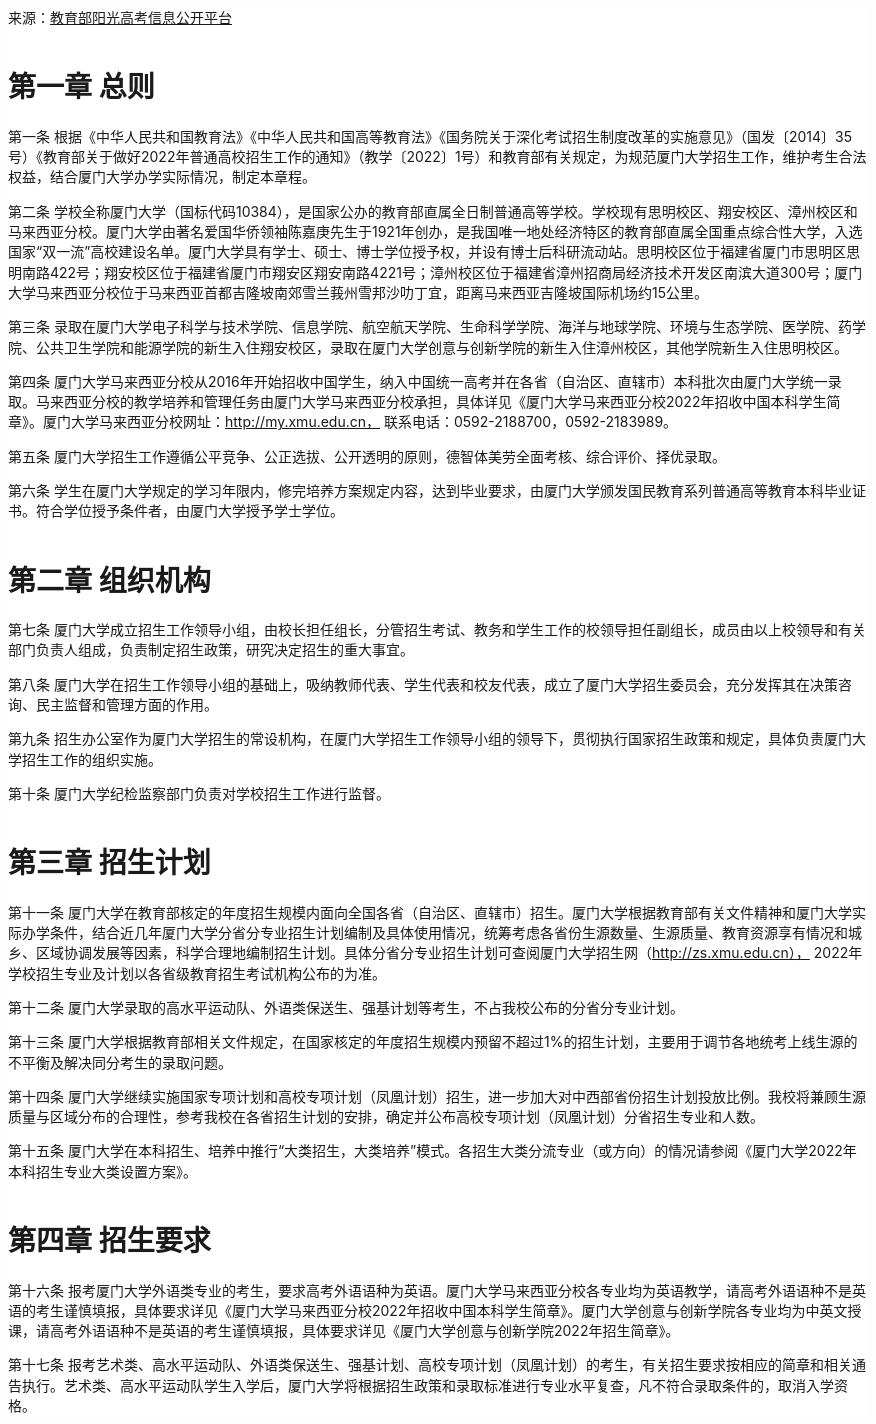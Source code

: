 来源：[教育部阳光高考信息公开平台](https://gaokao.chsi.com.cn/zsgs/zhangcheng/listVerifedZszc--infoId-3760475742,method-view,schId-299.dhtml)

# 第一章 总则

第一条 根据《中华人民共和国教育法》《中华人民共和国高等教育法》《国务院关于深化考试招生制度改革的实施意见》（国发〔2014〕35号）《教育部关于做好2022年普通高校招生工作的通知》（教学〔2022〕1号）和教育部有关规定，为规范厦门大学招生工作，维护考生合法权益，结合厦门大学办学实际情况，制定本章程。

第二条 学校全称厦门大学（国标代码10384），是国家公办的教育部直属全日制普通高等学校。学校现有思明校区、翔安校区、漳州校区和马来西亚分校。厦门大学由著名爱国华侨领袖陈嘉庚先生于1921年创办，是我国唯一地处经济特区的教育部直属全国重点综合性大学，入选国家“双一流”高校建设名单。厦门大学具有学士、硕士、博士学位授予权，并设有博士后科研流动站。思明校区位于福建省厦门市思明区思明南路422号；翔安校区位于福建省厦门市翔安区翔安南路4221号；漳州校区位于福建省漳州招商局经济技术开发区南滨大道300号；厦门大学马来西亚分校位于马来西亚首都吉隆坡南郊雪兰莪州雪邦沙叻丁宜，距离马来西亚吉隆坡国际机场约15公里。

第三条 录取在厦门大学电子科学与技术学院、信息学院、航空航天学院、生命科学学院、海洋与地球学院、环境与生态学院、医学院、药学院、公共卫生学院和能源学院的新生入住翔安校区，录取在厦门大学创意与创新学院的新生入住漳州校区，其他学院新生入住思明校区。

第四条 厦门大学马来西亚分校从2016年开始招收中国学生，纳入中国统一高考并在各省（自治区、直辖市）本科批次由厦门大学统一录取。马来西亚分校的教学培养和管理任务由厦门大学马来西亚分校承担，具体详见《厦门大学马来西亚分校2022年招收中国本科学生简章》。厦门大学马来西亚分校网址：http://my.xmu.edu.cn， 联系电话：0592-2188700，0592-2183989。

第五条 厦门大学招生工作遵循公平竞争、公正选拔、公开透明的原则，德智体美劳全面考核、综合评价、择优录取。

第六条 学生在厦门大学规定的学习年限内，修完培养方案规定内容，达到毕业要求，由厦门大学颁发国民教育系列普通高等教育本科毕业证书。符合学位授予条件者，由厦门大学授予学士学位。

# 第二章 组织机构

第七条 厦门大学成立招生工作领导小组，由校长担任组长，分管招生考试、教务和学生工作的校领导担任副组长，成员由以上校领导和有关部门负责人组成，负责制定招生政策，研究决定招生的重大事宜。

第八条 厦门大学在招生工作领导小组的基础上，吸纳教师代表、学生代表和校友代表，成立了厦门大学招生委员会，充分发挥其在决策咨询、民主监督和管理方面的作用。

第九条 招生办公室作为厦门大学招生的常设机构，在厦门大学招生工作领导小组的领导下，贯彻执行国家招生政策和规定，具体负责厦门大学招生工作的组织实施。

第十条 厦门大学纪检监察部门负责对学校招生工作进行监督。

# 第三章 招生计划

第十一条 厦门大学在教育部核定的年度招生规模内面向全国各省（自治区、直辖市）招生。厦门大学根据教育部有关文件精神和厦门大学实际办学条件，结合近几年厦门大学分省分专业招生计划编制及具体使用情况，统筹考虑各省份生源数量、生源质量、教育资源享有情况和城乡、区域协调发展等因素，科学合理地编制招生计划。具体分省分专业招生计划可查阅厦门大学招生网（http://zs.xmu.edu.cn）， 2022年学校招生专业及计划以各省级教育招生考试机构公布的为准。

第十二条 厦门大学录取的高水平运动队、外语类保送生、强基计划等考生，不占我校公布的分省分专业计划。

第十三条 厦门大学根据教育部相关文件规定，在国家核定的年度招生规模内预留不超过1%的招生计划，主要用于调节各地统考上线生源的不平衡及解决同分考生的录取问题。

第十四条 厦门大学继续实施国家专项计划和高校专项计划（凤凰计划）招生，进一步加大对中西部省份招生计划投放比例。我校将兼顾生源质量与区域分布的合理性，参考我校在各省招生计划的安排，确定并公布高校专项计划（凤凰计划）分省招生专业和人数。

第十五条 厦门大学在本科招生、培养中推行“大类招生，大类培养”模式。各招生大类分流专业（或方向）的情况请参阅《厦门大学2022年本科招生专业大类设置方案》。

# 第四章 招生要求

第十六条 报考厦门大学外语类专业的考生，要求高考外语语种为英语。厦门大学马来西亚分校各专业均为英语教学，请高考外语语种不是英语的考生谨慎填报，具体要求详见《厦门大学马来西亚分校2022年招收中国本科学生简章》。厦门大学创意与创新学院各专业均为中英文授课，请高考外语语种不是英语的考生谨慎填报，具体要求详见《厦门大学创意与创新学院2022年招生简章》。

第十七条 报考艺术类、高水平运动队、外语类保送生、强基计划、高校专项计划（凤凰计划）的考生，有关招生要求按相应的简章和相关通告执行。艺术类、高水平运动队学生入学后，厦门大学将根据招生政策和录取标准进行专业水平复查，凡不符合录取条件的，取消入学资格。
